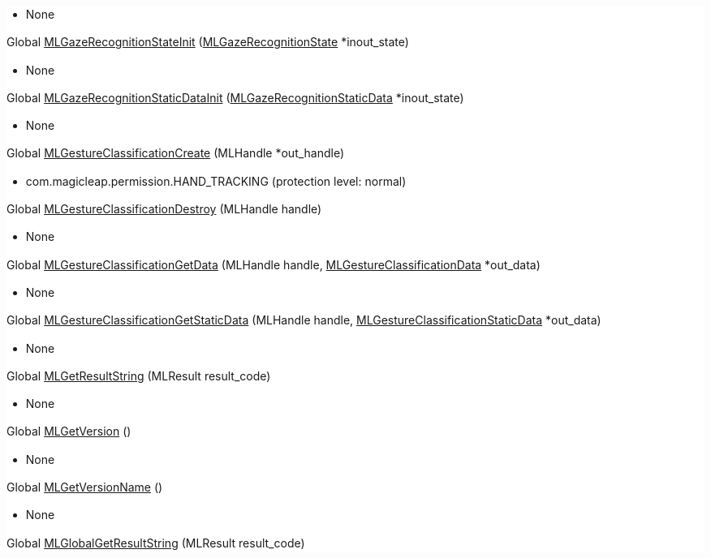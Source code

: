 * None  

Global [MLGazeRecognitionStateInit](/versioned_docs/version-03-Jan-2023/api-ref/api/Modules/group___gaze_recognition/group___gaze_recognition.md#void-mlgazerecognitionstateinit)  ([MLGazeRecognitionState](/versioned_docs/version-03-Jan-2023/api-ref/api/Modules/group___gaze_recognition/struct_m_l_gaze_recognition_state.md) *inout_state)

* None  

Global [MLGazeRecognitionStaticDataInit](/versioned_docs/version-03-Jan-2023/api-ref/api/Modules/group___gaze_recognition/group___gaze_recognition.md#void-mlgazerecognitionstaticdatainit)  ([MLGazeRecognitionStaticData](/versioned_docs/version-03-Jan-2023/api-ref/api/Modules/group___gaze_recognition/struct_m_l_gaze_recognition_static_data.md) *inout_state)

* None  

Global [MLGestureClassificationCreate](/versioned_docs/version-03-Jan-2023/api-ref/api/Modules/group___gesture_classification/group___gesture_classification.md#mlresult-mlgestureclassificationcreate)  (MLHandle *out_handle)

* com.magicleap.permission.HAND_TRACKING (protection level: normal)  

Global [MLGestureClassificationDestroy](/versioned_docs/version-03-Jan-2023/api-ref/api/Modules/group___gesture_classification/group___gesture_classification.md#mlresult-mlgestureclassificationdestroy)  (MLHandle handle)

* None  

Global [MLGestureClassificationGetData](/versioned_docs/version-03-Jan-2023/api-ref/api/Modules/group___gesture_classification/group___gesture_classification.md#mlresult-mlgestureclassificationgetdata)  (MLHandle handle, [MLGestureClassificationData](/versioned_docs/version-03-Jan-2023/api-ref/api/Modules/group___gesture_classification/struct_m_l_gesture_classification_data.md) *out_data)

* None  

Global [MLGestureClassificationGetStaticData](/versioned_docs/version-03-Jan-2023/api-ref/api/Modules/group___gesture_classification/group___gesture_classification.md#mlresult-mlgestureclassificationgetstaticdata)  (MLHandle handle, [MLGestureClassificationStaticData](/versioned_docs/version-03-Jan-2023/api-ref/api/Modules/group___gesture_classification/struct_m_l_gesture_classification_static_data.md) *out_data)

* None  

Global [MLGetResultString](/versioned_docs/version-03-Jan-2023/api-ref/api/Modules/group___platform/group___platform.md#const-char-mlgetresultstring)  (MLResult result_code)

* None  

Global [MLGetVersion](/versioned_docs/version-03-Jan-2023/api-ref/api/Modules/group___platform/group___platform.md#mlversion-mlgetversion)  ()

* None  

Global [MLGetVersionName](/versioned_docs/version-03-Jan-2023/api-ref/api/Modules/group___platform/group___platform.md#const-char-mlgetversionname)  ()

* None  

Global [MLGlobalGetResultString](/versioned_docs/version-03-Jan-2023/api-ref/api/Modules/group___platform/group___platform.md#const-char-mlglobalgetresultstring)  (MLResult result_code)
